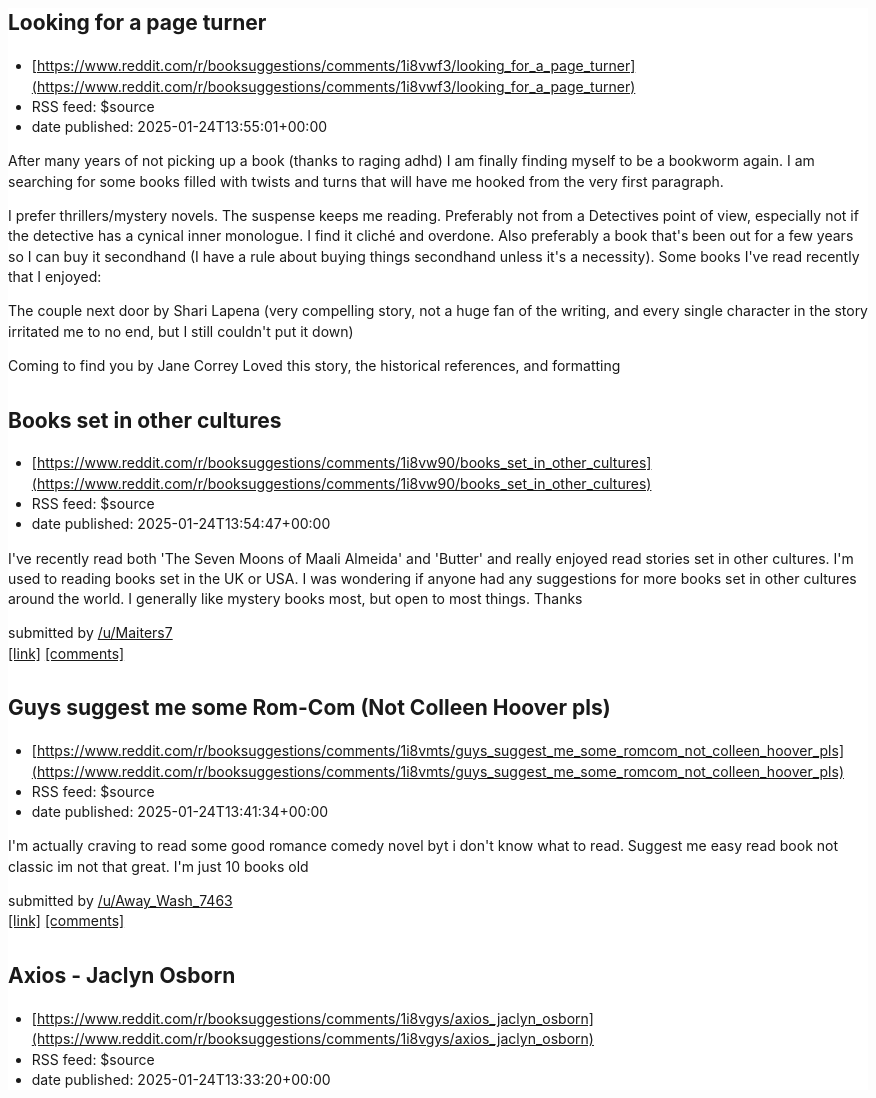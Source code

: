 ## Looking for a page turner
 - [https://www.reddit.com/r/booksuggestions/comments/1i8vwf3/looking_for_a_page_turner](https://www.reddit.com/r/booksuggestions/comments/1i8vwf3/looking_for_a_page_turner)
 - RSS feed: $source
 - date published: 2025-01-24T13:55:01+00:00

<div class="md"><p>After many years of not picking up a book (thanks to raging adhd) I am finally finding myself to be a bookworm again. I am searching for some books filled with twists and turns that will have me hooked from the very first paragraph. </p> <p>I prefer thrillers/mystery novels. The suspense keeps me reading. Preferably not from a Detectives point of view, especially not if the detective has a cynical inner monologue. I find it cliché and overdone. Also preferably a book that&#39;s been out for a few years so I can buy it secondhand (I have a rule about buying things secondhand unless it&#39;s a necessity). Some books I&#39;ve read recently that I enjoyed: </p> <p>The couple next door by Shari Lapena (very compelling story, not a huge fan of the writing, and every single character in the story irritated me to no end, but I still couldn&#39;t put it down)</p> <p>Coming to find you by Jane Correy Loved this story, the historical references, and formatting 

## Books set in other cultures
 - [https://www.reddit.com/r/booksuggestions/comments/1i8vw90/books_set_in_other_cultures](https://www.reddit.com/r/booksuggestions/comments/1i8vw90/books_set_in_other_cultures)
 - RSS feed: $source
 - date published: 2025-01-24T13:54:47+00:00

<div class="md"><p>I&#39;ve recently read both &#39;The Seven Moons of Maali Almeida&#39; and &#39;Butter&#39; and really enjoyed read stories set in other cultures. I&#39;m used to reading books set in the UK or USA. I was wondering if anyone had any suggestions for more books set in other cultures around the world. I generally like mystery books most, but open to most things. Thanks</p> </div> &#32; submitted by &#32; <a href="https://www.reddit.com/user/Maiters7"> /u/Maiters7 </a> <br/> <span><a href="https://www.reddit.com/r/booksuggestions/comments/1i8vw90/books_set_in_other_cultures/">[link]</a></span> &#32; <span><a href="https://www.reddit.com/r/booksuggestions/comments/1i8vw90/books_set_in_other_cultures/">[comments]</a></span>

## Guys suggest me some Rom-Com (Not Colleen Hoover pls)
 - [https://www.reddit.com/r/booksuggestions/comments/1i8vmts/guys_suggest_me_some_romcom_not_colleen_hoover_pls](https://www.reddit.com/r/booksuggestions/comments/1i8vmts/guys_suggest_me_some_romcom_not_colleen_hoover_pls)
 - RSS feed: $source
 - date published: 2025-01-24T13:41:34+00:00

<div class="md"><p>I&#39;m actually craving to read some good romance comedy novel byt i don&#39;t know what to read. Suggest me easy read book not classic im not that great. I&#39;m just 10 books old</p> </div> &#32; submitted by &#32; <a href="https://www.reddit.com/user/Away_Wash_7463"> /u/Away_Wash_7463 </a> <br/> <span><a href="https://www.reddit.com/r/booksuggestions/comments/1i8vmts/guys_suggest_me_some_romcom_not_colleen_hoover_pls/">[link]</a></span> &#32; <span><a href="https://www.reddit.com/r/booksuggestions/comments/1i8vmts/guys_suggest_me_some_romcom_not_colleen_hoover_pls/">[comments]</a></span>

## Axios - Jaclyn Osborn
 - [https://www.reddit.com/r/booksuggestions/comments/1i8vgys/axios_jaclyn_osborn](https://www.reddit.com/r/booksuggestions/comments/1i8vgys/axios_jaclyn_osborn)
 - RSS feed: $source
 - date published: 2025-01-24T13:33:20+00:00
